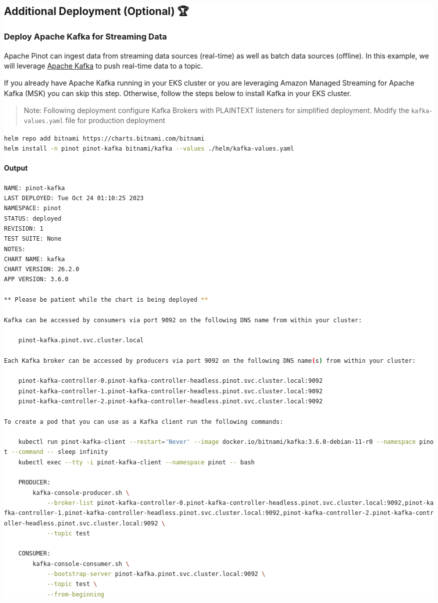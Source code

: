 ## Additional Deployment (Optional) 🏆

### Deploy Apache Kafka for Streaming Data

Apache Pinot can ingest data from streaming data sources (real-time) as well as batch data sources (offline). In this example, we will leverage [Apache Kafka](https://kafka.apache.org/) to push real-time data to a topic.

If you already have Apache Kafka running in your EKS cluster or you are leveraging Amazon Managed Streaming for Apache Kafka (MSK) you can skip this step. Otherwise, follow the steps below to install Kafka in your EKS cluster.

> Note: Following deployment configure Kafka Brokers with PLAINTEXT listeners for simplified deployment. Modify the `kafka-values.yaml` file for production deployment

```bash
helm repo add bitnami https://charts.bitnami.com/bitnami
helm install -n pinot pinot-kafka bitnami/kafka --values ./helm/kafka-values.yaml
```

#### Output
```bash
NAME: pinot-kafka
LAST DEPLOYED: Tue Oct 24 01:10:25 2023
NAMESPACE: pinot
STATUS: deployed
REVISION: 1
TEST SUITE: None
NOTES:
CHART NAME: kafka
CHART VERSION: 26.2.0
APP VERSION: 3.6.0

** Please be patient while the chart is being deployed **

Kafka can be accessed by consumers via port 9092 on the following DNS name from within your cluster:

    pinot-kafka.pinot.svc.cluster.local

Each Kafka broker can be accessed by producers via port 9092 on the following DNS name(s) from within your cluster:

    pinot-kafka-controller-0.pinot-kafka-controller-headless.pinot.svc.cluster.local:9092
    pinot-kafka-controller-1.pinot-kafka-controller-headless.pinot.svc.cluster.local:9092
    pinot-kafka-controller-2.pinot-kafka-controller-headless.pinot.svc.cluster.local:9092

To create a pod that you can use as a Kafka client run the following commands:

    kubectl run pinot-kafka-client --restart='Never' --image docker.io/bitnami/kafka:3.6.0-debian-11-r0 --namespace pinot --command -- sleep infinity
    kubectl exec --tty -i pinot-kafka-client --namespace pinot -- bash

    PRODUCER:
        kafka-console-producer.sh \
            --broker-list pinot-kafka-controller-0.pinot-kafka-controller-headless.pinot.svc.cluster.local:9092,pinot-kafka-controller-1.pinot-kafka-controller-headless.pinot.svc.cluster.local:9092,pinot-kafka-controller-2.pinot-kafka-controller-headless.pinot.svc.cluster.local:9092 \
            --topic test

    CONSUMER:
        kafka-console-consumer.sh \
            --bootstrap-server pinot-kafka.pinot.svc.cluster.local:9092 \
            --topic test \
            --from-beginning
```